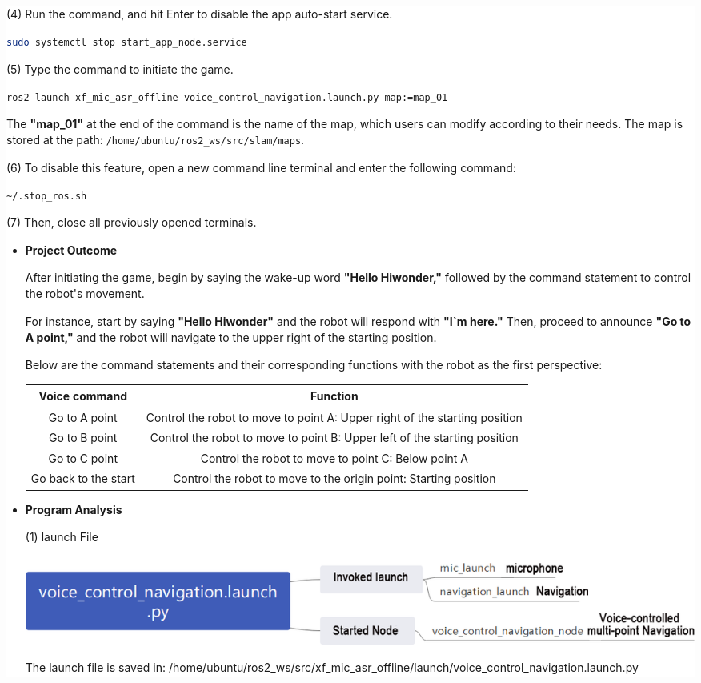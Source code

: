   (4) Run the command, and hit Enter to disable the app auto-start service.

  ```bash
  sudo systemctl stop start_app_node.service
  ```

  (5) Type the command to initiate the game.

  ```bash
  ros2 launch xf_mic_asr_offline voice_control_navigation.launch.py map:=map_01
  ```

  The **"map_01"** at the end of the command is the name of the map, which users can modify according to their needs. The map is stored at the path: `/home/ubuntu/ros2_ws/src/slam/maps`.

  (6) To disable this feature, open a new command line terminal and enter the following command:

  ```bash
  ~/.stop_ros.sh
  ```

  (7) Then, close all previously opened terminals.

* **Project Outcome**

  After initiating the game, begin by saying the wake-up word **"Hello Hiwonder,"** followed by the command statement to control the robot's movement.

  For instance, start by saying **"Hello Hiwonder"** and the robot will respond with **"I`m here."** Then, proceed to announce **"Go to A point,"** and the robot will navigate to the upper right of the starting position.

  Below are the command statements and their corresponding functions with the robot as the first perspective:

  | **Voice command** | **Function**                                          |
  | :---------------: | :---------------------------------------------------: |
  | Go to A point   | Control the robot to move to point A: Upper right of the starting position |
  | Go to B point   | Control the robot to move to point B: Upper left of the starting position |
  | Go to C point   | Control the robot to move to point C: Below point A   |
  | Go back to the start | Control the robot to move to the origin point: Starting position |

* **Program Analysis**

  (1) launch File

  <img src="../_static/media/chapter_9/section_3/media/image105.png" class="common_img" />

  The launch file is saved in:
  [/home/ubuntu/ros2_ws/src/xf_mic_asr_offline/launch/voice_control_navigation.launch.py]()
